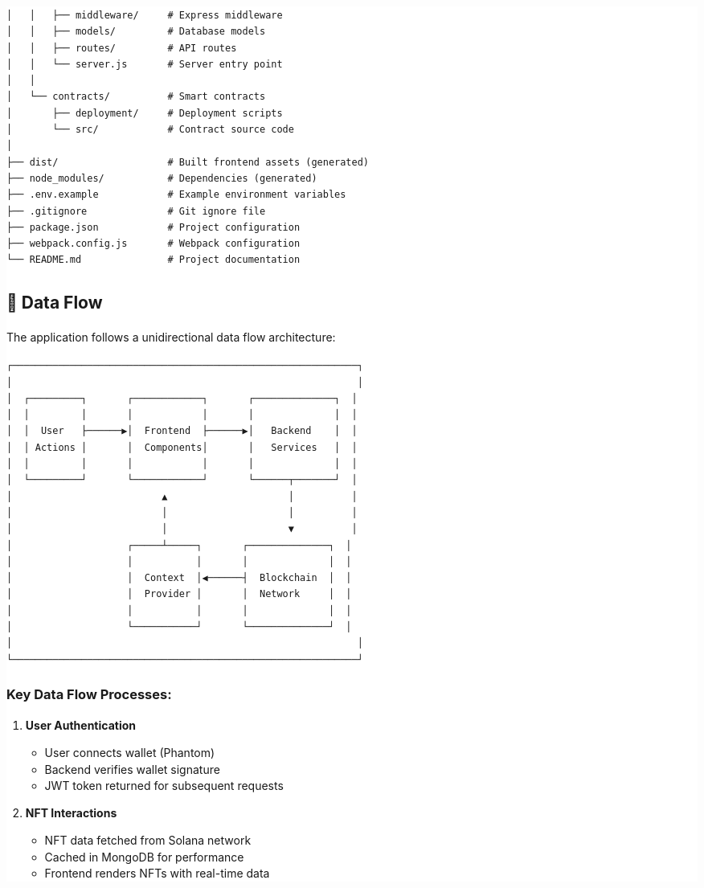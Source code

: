 ```
│   │   ├── middleware/     # Express middleware
│   │   ├── models/         # Database models
│   │   ├── routes/         # API routes
│   │   └── server.js       # Server entry point
│   │
│   └── contracts/          # Smart contracts
│       ├── deployment/     # Deployment scripts
│       └── src/            # Contract source code
│
├── dist/                   # Built frontend assets (generated)
├── node_modules/           # Dependencies (generated)
├── .env.example            # Example environment variables
├── .gitignore              # Git ignore file
├── package.json            # Project configuration
├── webpack.config.js       # Webpack configuration
└── README.md               # Project documentation
```

## 🔄 Data Flow

The application follows a unidirectional data flow architecture:

```
┌────────────────────────────────────────────────────────────┐
│                                                            │
│  ┌─────────┐       ┌────────────┐       ┌──────────────┐  │
│  │         │       │            │       │              │  │
│  │  User   ├──────▶│  Frontend  ├──────▶│   Backend    │  │
│  │ Actions │       │  Components│       │   Services   │  │
│  │         │       │            │       │              │  │
│  └─────────┘       └────────────┘       └──────┬───────┘  │
│                          ▲                     │          │
│                          │                     │          │
│                          │                     ▼          │
│                    ┌─────┴─────┐       ┌──────────────┐  │
│                    │           │       │              │  │
│                    │  Context  │◀──────┤  Blockchain  │  │
│                    │  Provider │       │  Network     │  │
│                    │           │       │              │  │
│                    └───────────┘       └──────────────┘  │
│                                                            │
└────────────────────────────────────────────────────────────┘
```

### Key Data Flow Processes:

1. **User Authentication**
   - User connects wallet (Phantom)
   - Backend verifies wallet signature
   - JWT token returned for subsequent requests

2. **NFT Interactions**
   - NFT data fetched from Solana network
   - Cached in MongoDB for performance
   - Frontend renders NFTs with real-time data
